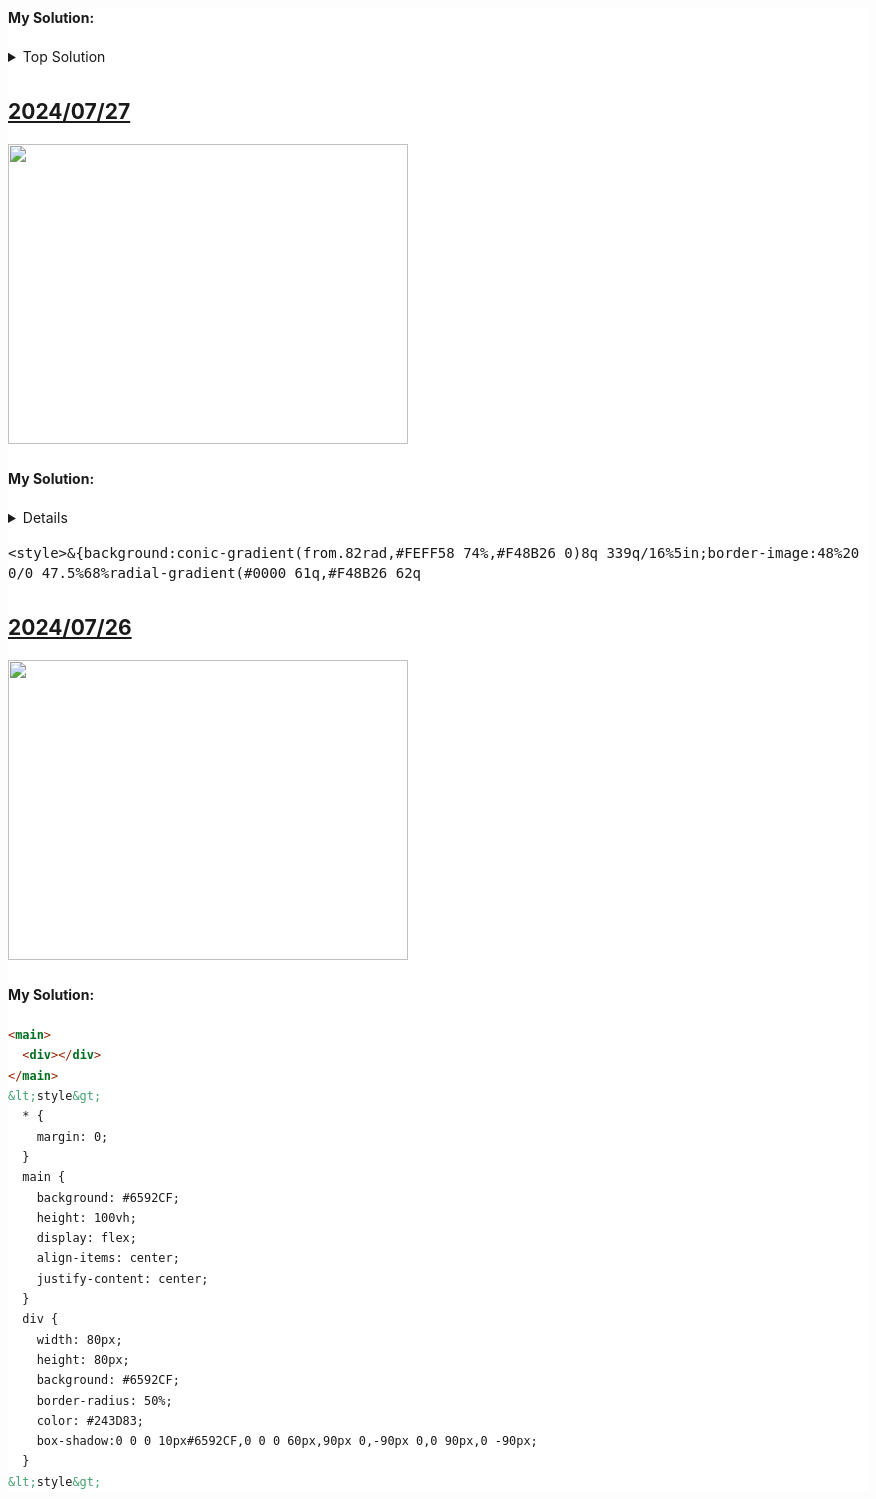 #### My Solution:

```html
```

<details><summary>Top Solution</summary></details>

## [2024/07/27](https://cssbattle.dev/play/iNl2xqdjFtj96v8e9S7D)

<img width="400px" height="300px" loading="lazy" src="https://firebasestorage.googleapis.com/v0/b/cssbattleapp.appspot.com/o/user%2Fummd3POvEDfFyeFvVdOMG3OOrwE2%2Ftargets%2Ftarget_QI1Xtqr.png?alt=media">

#### My Solution:

```html
```

<summary>
  <details></details>
  <pre>&lt;style&gt;&{background:conic-gradient(from.82rad,#FEFF58 74%,#F48B26 0)8q 339q/16%5in;border-image:48%200/0 47.5%68%radial-gradient(#0000 61q,#F48B26 62q</pre>
</summary>

## [2024/07/26](https://cssbattle.dev/play/GNrUGaHW1z8dl9laoSyH)

<img width="400px" height="300px" loading="lazy" src="https://firebasestorage.googleapis.com/v0/b/cssbattleapp.appspot.com/o/user%2Fe6YbeBahWNPT7VpE2rE2p85byxa2%2Ftargets%2Ftarget_nZNFqfq.png?alt=media">

#### My Solution:

```html
<main>
  <div></div>
</main>
&lt;style&gt;
  * {
    margin: 0;
  }
  main {
    background: #6592CF;
    height: 100vh;
    display: flex;
    align-items: center;
    justify-content: center;
  }
  div {
    width: 80px;
    height: 80px;
    background: #6592CF;
    border-radius: 50%;
    color: #243D83;
    box-shadow:0 0 0 10px#6592CF,0 0 0 60px,90px 0,-90px 0,0 90px,0 -90px;
  }
&lt;style&gt;
```
